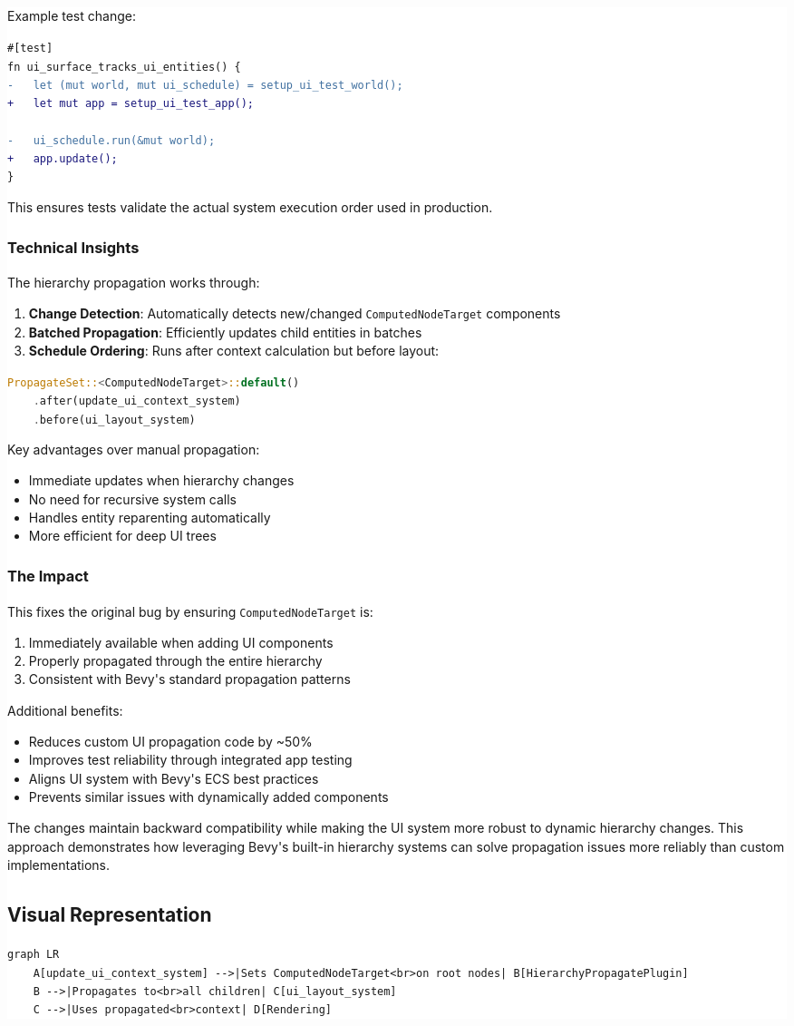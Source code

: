 Example test change:
```diff
#[test]
fn ui_surface_tracks_ui_entities() {
-   let (mut world, mut ui_schedule) = setup_ui_test_world();
+   let mut app = setup_ui_test_app();
    
-   ui_schedule.run(&mut world);
+   app.update();
}
```
This ensures tests validate the actual system execution order used in production.

### Technical Insights
The hierarchy propagation works through:
1. **Change Detection**: Automatically detects new/changed `ComputedNodeTarget` components
2. **Batched Propagation**: Efficiently updates child entities in batches
3. **Schedule Ordering**: Runs after context calculation but before layout:
```rust
PropagateSet::<ComputedNodeTarget>::default()
    .after(update_ui_context_system)
    .before(ui_layout_system)
```
Key advantages over manual propagation:
- Immediate updates when hierarchy changes
- No need for recursive system calls
- Handles entity reparenting automatically
- More efficient for deep UI trees

### The Impact
This fixes the original bug by ensuring `ComputedNodeTarget` is:
1. Immediately available when adding UI components
2. Properly propagated through the entire hierarchy
3. Consistent with Bevy's standard propagation patterns

Additional benefits:
- Reduces custom UI propagation code by ~50%
- Improves test reliability through integrated app testing
- Aligns UI system with Bevy's ECS best practices
- Prevents similar issues with dynamically added components

The changes maintain backward compatibility while making the UI system more robust to dynamic hierarchy changes. This approach demonstrates how leveraging Bevy's built-in hierarchy systems can solve propagation issues more reliably than custom implementations.

## Visual Representation

```mermaid
graph LR
    A[update_ui_context_system] -->|Sets ComputedNodeTarget<br>on root nodes| B[HierarchyPropagatePlugin]
    B -->|Propagates to<br>all children| C[ui_layout_system]
    C -->|Uses propagated<br>context| D[Rendering]
```
